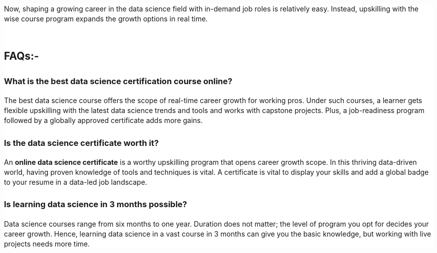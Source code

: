 Now, shaping a growing career in the data science field with in-demand job roles is relatively easy. Instead, upskilling with the wise course program expands the growth options in real time.<br/><br/>

## FAQs:-

### What is the best data science certification course online?

The best data science course offers the scope of real-time career growth for working pros. Under such courses, a learner gets flexible upskilling with the latest data science trends and tools and works with capstone projects. Plus, a job-readiness program followed by a globally approved certificate adds more gains.<br/>

### Is the data science certificate worth it?

An <b>online data science certificate</b> is a worthy upskilling program that opens career growth scope. In this thriving data-driven world, having proven knowledge of tools and techniques is vital. A certificate is vital to display your skills and add a global badge to your resume in a data-led job landscape.<br/>

### Is learning data science in 3 months possible?

Data science courses range from six months to one year. Duration does not matter; the level of program you opt for decides your career growth. Hence, learning data science in a vast course in 3 months can give you the basic knowledge, but working with live projects needs more time.<br/>
